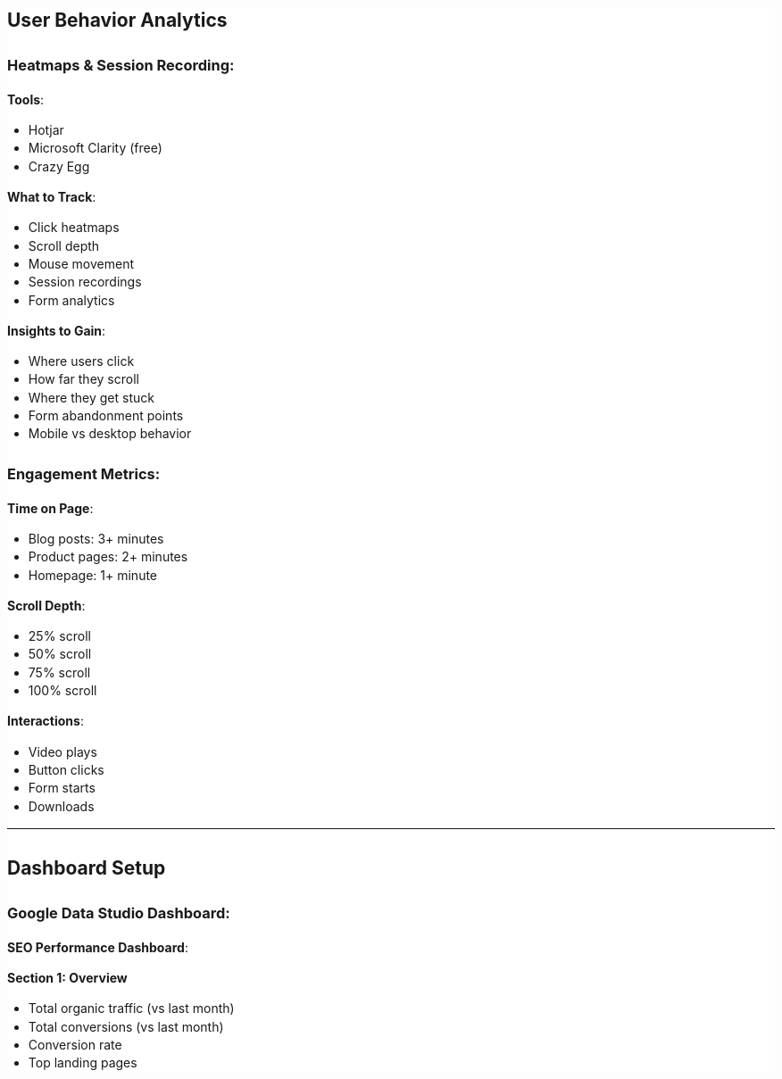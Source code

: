 
## User Behavior Analytics

### Heatmaps & Session Recording:

**Tools**:
- Hotjar
- Microsoft Clarity (free)
- Crazy Egg

**What to Track**:
- Click heatmaps
- Scroll depth
- Mouse movement
- Session recordings
- Form analytics

**Insights to Gain**:
- Where users click
- How far they scroll
- Where they get stuck
- Form abandonment points
- Mobile vs desktop behavior

### Engagement Metrics:

**Time on Page**:
- Blog posts: 3+ minutes
- Product pages: 2+ minutes
- Homepage: 1+ minute

**Scroll Depth**:
- 25% scroll
- 50% scroll
- 75% scroll
- 100% scroll

**Interactions**:
- Video plays
- Button clicks
- Form starts
- Downloads

---

## Dashboard Setup

### Google Data Studio Dashboard:

**SEO Performance Dashboard**:

**Section 1: Overview**
- Total organic traffic (vs last month)
- Total conversions (vs last month)
- Conversion rate
- Top landing pages
